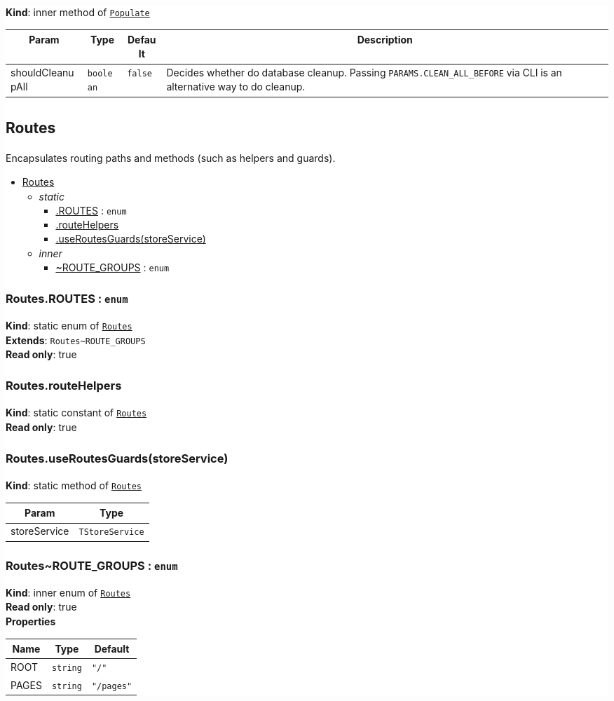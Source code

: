 **Kind**: inner method of [<code>Populate</code>](#module_Populate)  

| Param | Type | Default | Description |
| --- | --- | --- | --- |
| shouldCleanupAll | <code>boolean</code> | <code>false</code> | Decides whether do database cleanup. Passing `PARAMS.CLEAN_ALL_BEFORE` via CLI is an alternative way to do cleanup. |

<a name="module_Routes"></a>

## Routes
Encapsulates routing paths and methods (such as helpers and guards).


* [Routes](#module_Routes)
    * _static_
        * [.ROUTES](#module_Routes.ROUTES) : <code>enum</code>
        * [.routeHelpers](#module_Routes.routeHelpers)
        * [.useRoutesGuards(storeService)](#module_Routes.useRoutesGuards)
    * _inner_
        * [~ROUTE_GROUPS](#module_Routes..ROUTE_GROUPS) : <code>enum</code>

<a name="module_Routes.ROUTES"></a>

### Routes.ROUTES : <code>enum</code>
**Kind**: static enum of [<code>Routes</code>](#module_Routes)  
**Extends**: <code>Routes~ROUTE\_GROUPS</code>  
**Read only**: true  
<a name="module_Routes.routeHelpers"></a>

### Routes.routeHelpers
**Kind**: static constant of [<code>Routes</code>](#module_Routes)  
**Read only**: true  
<a name="module_Routes.useRoutesGuards"></a>

### Routes.useRoutesGuards(storeService)
**Kind**: static method of [<code>Routes</code>](#module_Routes)  

| Param | Type |
| --- | --- |
| storeService | <code>TStoreService</code> | 

<a name="module_Routes..ROUTE_GROUPS"></a>

### Routes~ROUTE\_GROUPS : <code>enum</code>
**Kind**: inner enum of [<code>Routes</code>](#module_Routes)  
**Read only**: true  
**Properties**

| Name | Type | Default |
| --- | --- | --- |
| ROOT | <code>string</code> | <code>&quot;/&quot;</code> | 
| PAGES | <code>string</code> | <code>&quot;/pages&quot;</code> | 
